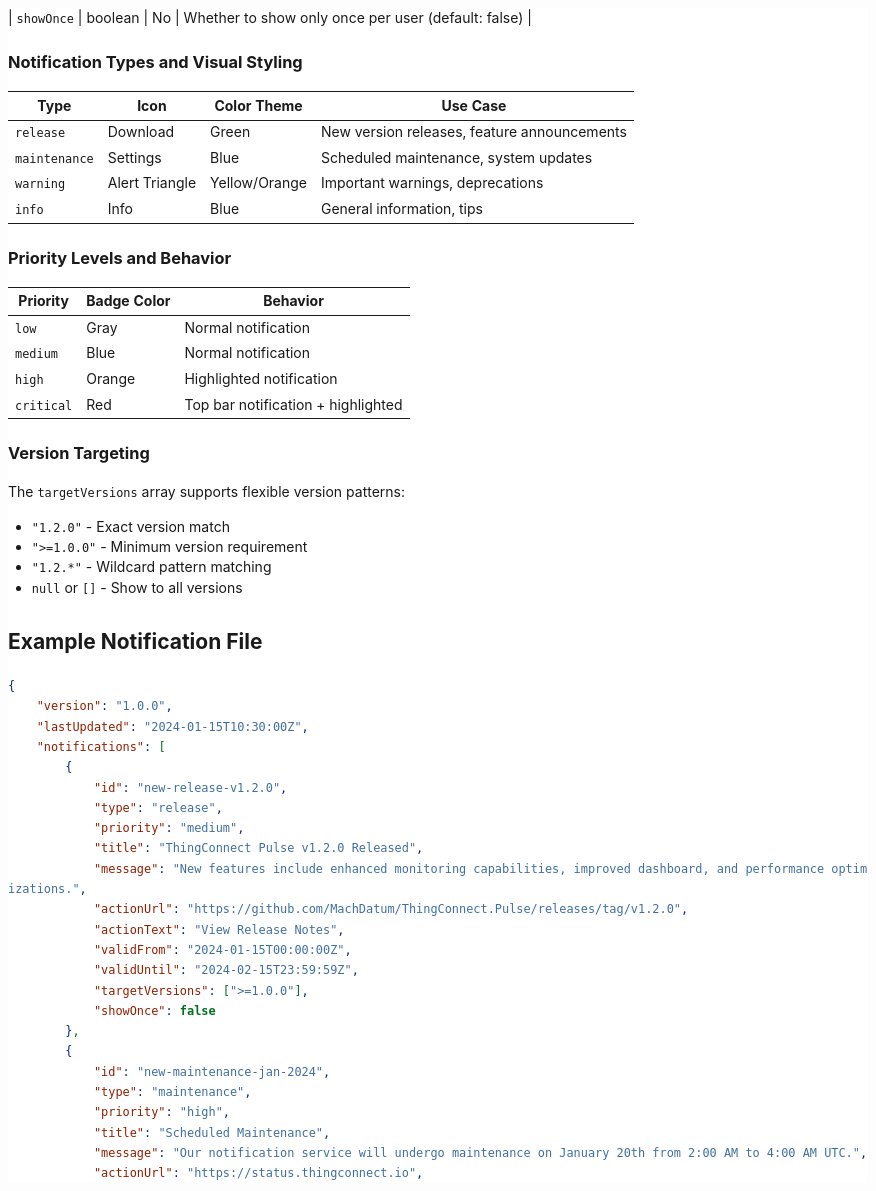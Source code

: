 | `showOnce` | boolean | No | Whether to show only once per user (default: false) |

### Notification Types and Visual Styling

| Type | Icon | Color Theme | Use Case |
|------|------|-------------|----------|
| `release` | Download | Green | New version releases, feature announcements |
| `maintenance` | Settings | Blue | Scheduled maintenance, system updates |
| `warning` | Alert Triangle | Yellow/Orange | Important warnings, deprecations |
| `info` | Info | Blue | General information, tips |

### Priority Levels and Behavior

| Priority | Badge Color | Behavior |
|----------|-------------|----------|
| `low` | Gray | Normal notification |
| `medium` | Blue | Normal notification |
| `high` | Orange | Highlighted notification |
| `critical` | Red | Top bar notification + highlighted |

### Version Targeting

The `targetVersions` array supports flexible version patterns:

- `"1.2.0"` - Exact version match
- `">=1.0.0"` - Minimum version requirement
- `"1.2.*"` - Wildcard pattern matching
- `null` or `[]` - Show to all versions

## Example Notification File

```json
{
    "version": "1.0.0",
    "lastUpdated": "2024-01-15T10:30:00Z",
    "notifications": [
        {
            "id": "new-release-v1.2.0",
            "type": "release",
            "priority": "medium",
            "title": "ThingConnect Pulse v1.2.0 Released",
            "message": "New features include enhanced monitoring capabilities, improved dashboard, and performance optimizations.",
            "actionUrl": "https://github.com/MachDatum/ThingConnect.Pulse/releases/tag/v1.2.0",
            "actionText": "View Release Notes",
            "validFrom": "2024-01-15T00:00:00Z",
            "validUntil": "2024-02-15T23:59:59Z",
            "targetVersions": [">=1.0.0"],
            "showOnce": false
        },
        {
            "id": "new-maintenance-jan-2024",
            "type": "maintenance",
            "priority": "high",
            "title": "Scheduled Maintenance",
            "message": "Our notification service will undergo maintenance on January 20th from 2:00 AM to 4:00 AM UTC.",
            "actionUrl": "https://status.thingconnect.io",
```